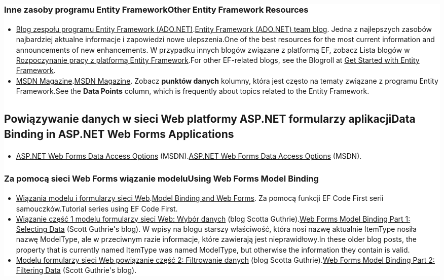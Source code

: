 <a id="otherefresources"></a>

### <a name="other-entity-framework-resources"></a><span data-ttu-id="f8a3e-230">Inne zasoby programu Entity Framework</span><span class="sxs-lookup"><span data-stu-id="f8a3e-230">Other Entity Framework Resources</span></span>

- <span data-ttu-id="f8a3e-231">[Blog zespołu programu Entity Framework (ADO.NET)](https://blogs.msdn.com/b/adonet/).</span><span class="sxs-lookup"><span data-stu-id="f8a3e-231">[Entity Framework (ADO.NET) team blog](https://blogs.msdn.com/b/adonet/).</span></span> <span data-ttu-id="f8a3e-232">Jedna z najlepszych zasobów najbardziej aktualne informacje i zapowiedzi nowe ulepszenia.</span><span class="sxs-lookup"><span data-stu-id="f8a3e-232">One of the best resources for the most current information and announcements of new enhancements.</span></span> <span data-ttu-id="f8a3e-233">W przypadku innych blogów związane z platformą EF, zobacz Lista blogów w [Rozpoczynanie pracy z platformą Entity Framework](https://msdn.microsoft.com/data/ee712907).</span><span class="sxs-lookup"><span data-stu-id="f8a3e-233">For other EF-related blogs, see the Blogroll at [Get Started with Entity Framework](https://msdn.microsoft.com/data/ee712907).</span></span>
- <span data-ttu-id="f8a3e-234">[MSDN Magazine](https://msdn.microsoft.com/magazine/default.aspx).</span><span class="sxs-lookup"><span data-stu-id="f8a3e-234">[MSDN Magazine](https://msdn.microsoft.com/magazine/default.aspx).</span></span> <span data-ttu-id="f8a3e-235">Zobacz **punktów danych** kolumny, która jest często na tematy związane z programu Entity Framework.</span><span class="sxs-lookup"><span data-stu-id="f8a3e-235">See the **Data Points** column, which is frequently about topics related to the Entity Framework.</span></span>

<a id="wfdatabinding"></a>

## <a name="data-binding-in-aspnet-web-forms-applications"></a><span data-ttu-id="f8a3e-236">Powiązywanie danych w sieci Web platformy ASP.NET formularzy aplikacji</span><span class="sxs-lookup"><span data-stu-id="f8a3e-236">Data Binding in ASP.NET Web Forms Applications</span></span>

- <span data-ttu-id="f8a3e-237">[ASP.NET Web Forms Data Access Options](https://msdn.microsoft.com/library/jj822927.aspx) (MSDN)<a id="wfmodelbinding"></a>.</span><span class="sxs-lookup"><span data-stu-id="f8a3e-237">[ASP.NET Web Forms Data Access Options](https://msdn.microsoft.com/library/jj822927.aspx) (MSDN)<a id="wfmodelbinding"></a>.</span></span>

<a id="wfmodelbinding"></a>

### <a name="using-web-forms-model-binding"></a><span data-ttu-id="f8a3e-238">Za pomocą sieci Web Forms wiązanie modelu</span><span class="sxs-lookup"><span data-stu-id="f8a3e-238">Using Web Forms Model Binding</span></span>

- <span data-ttu-id="f8a3e-239">[Wiązania modelu i formularzy sieci Web](https://go.microsoft.com/fwlink/?LinkId=286117).</span><span class="sxs-lookup"><span data-stu-id="f8a3e-239">[Model Binding and Web Forms](https://go.microsoft.com/fwlink/?LinkId=286117).</span></span> <span data-ttu-id="f8a3e-240">Za pomocą funkcji EF Code First serii samouczków.</span><span class="sxs-lookup"><span data-stu-id="f8a3e-240">Tutorial series using EF Code First.</span></span>
- <span data-ttu-id="f8a3e-241">[Wiązanie część 1 modelu formularzy sieci Web: Wybór danych](https://weblogs.asp.net/scottgu/archive/2011/09/06/web-forms-model-binding-part-1-selecting-data-asp-net-vnext-series.aspx) (blog Scotta Guthrie).</span><span class="sxs-lookup"><span data-stu-id="f8a3e-241">[Web Forms Model Binding Part 1: Selecting Data](https://weblogs.asp.net/scottgu/archive/2011/09/06/web-forms-model-binding-part-1-selecting-data-asp-net-vnext-series.aspx) (Scott Guthrie's blog).</span></span> <span data-ttu-id="f8a3e-242">W wpisy na blogu starszy właściwość, która nosi nazwę aktualnie ItemType nosiła nazwę ModelType, ale w przeciwnym razie informacje, które zawierają jest nieprawidłowy.</span><span class="sxs-lookup"><span data-stu-id="f8a3e-242">In these older blog posts, the property that is currently named ItemType was named ModelType, but otherwise the information they contain is valid.</span></span>
- <span data-ttu-id="f8a3e-243">[Modelu formularzy sieci Web powiązanie część 2: Filtrowanie danych](https://weblogs.asp.net/scottgu/archive/2011/09/12/web-forms-model-binding-part-2-filtering-data-asp-net-vnext-series.aspx) (blog Scotta Guthrie).</span><span class="sxs-lookup"><span data-stu-id="f8a3e-243">[Web Forms Model Binding Part 2: Filtering Data](https://weblogs.asp.net/scottgu/archive/2011/09/12/web-forms-model-binding-part-2-filtering-data-asp-net-vnext-series.aspx) (Scott Guthrie's blog).</span></span>